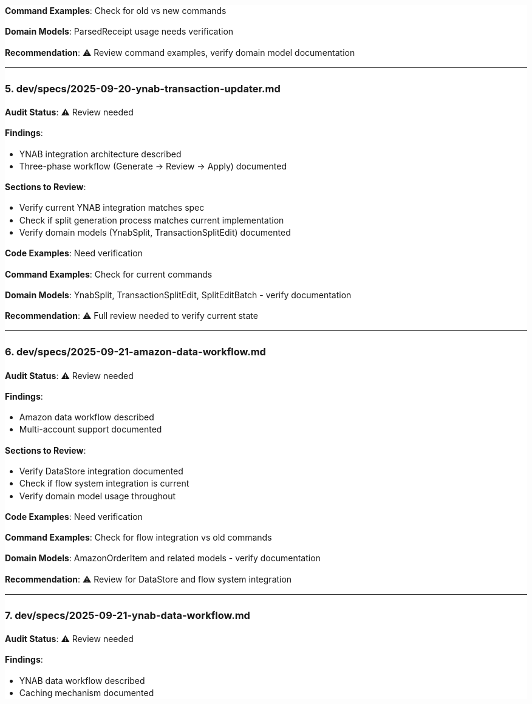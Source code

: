 **Command Examples**: Check for old vs new commands

**Domain Models**: ParsedReceipt usage needs verification

**Recommendation**: ⚠️ Review command examples, verify domain model documentation

---

### 5. dev/specs/2025-09-20-ynab-transaction-updater.md

**Audit Status**: ⚠️ Review needed

**Findings**:
- YNAB integration architecture described
- Three-phase workflow (Generate → Review → Apply) documented

**Sections to Review**:
- Verify current YNAB integration matches spec
- Check if split generation process matches current implementation
- Verify domain models (YnabSplit, TransactionSplitEdit) documented

**Code Examples**: Need verification

**Command Examples**: Check for current commands

**Domain Models**: YnabSplit, TransactionSplitEdit, SplitEditBatch - verify documentation

**Recommendation**: ⚠️ Full review needed to verify current state

---

### 6. dev/specs/2025-09-21-amazon-data-workflow.md

**Audit Status**: ⚠️ Review needed

**Findings**:
- Amazon data workflow described
- Multi-account support documented

**Sections to Review**:
- Verify DataStore integration documented
- Check if flow system integration is current
- Verify domain model usage throughout

**Code Examples**: Need verification

**Command Examples**: Check for flow integration vs old commands

**Domain Models**: AmazonOrderItem and related models - verify documentation

**Recommendation**: ⚠️ Review for DataStore and flow system integration

---

### 7. dev/specs/2025-09-21-ynab-data-workflow.md

**Audit Status**: ⚠️ Review needed

**Findings**:
- YNAB data workflow described
- Caching mechanism documented

